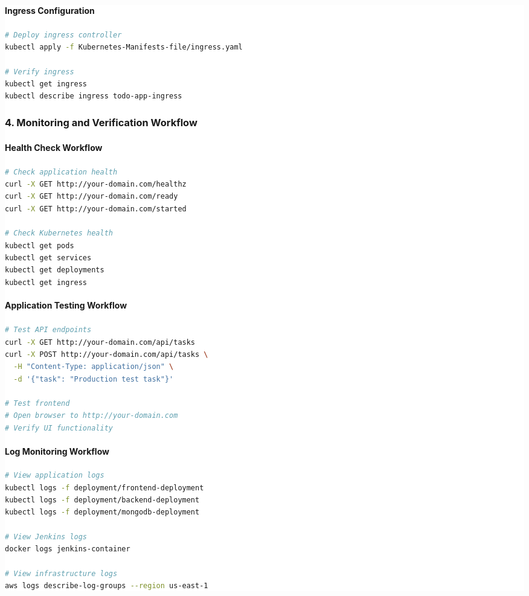 #### Ingress Configuration
```bash
# Deploy ingress controller
kubectl apply -f Kubernetes-Manifests-file/ingress.yaml

# Verify ingress
kubectl get ingress
kubectl describe ingress todo-app-ingress
```

### 4. Monitoring and Verification Workflow

#### Health Check Workflow
```bash
# Check application health
curl -X GET http://your-domain.com/healthz
curl -X GET http://your-domain.com/ready
curl -X GET http://your-domain.com/started

# Check Kubernetes health
kubectl get pods
kubectl get services
kubectl get deployments
kubectl get ingress
```

#### Application Testing Workflow
```bash
# Test API endpoints
curl -X GET http://your-domain.com/api/tasks
curl -X POST http://your-domain.com/api/tasks \
  -H "Content-Type: application/json" \
  -d '{"task": "Production test task"}'

# Test frontend
# Open browser to http://your-domain.com
# Verify UI functionality
```

#### Log Monitoring Workflow
```bash
# View application logs
kubectl logs -f deployment/frontend-deployment
kubectl logs -f deployment/backend-deployment
kubectl logs -f deployment/mongodb-deployment

# View Jenkins logs
docker logs jenkins-container

# View infrastructure logs
aws logs describe-log-groups --region us-east-1
```
